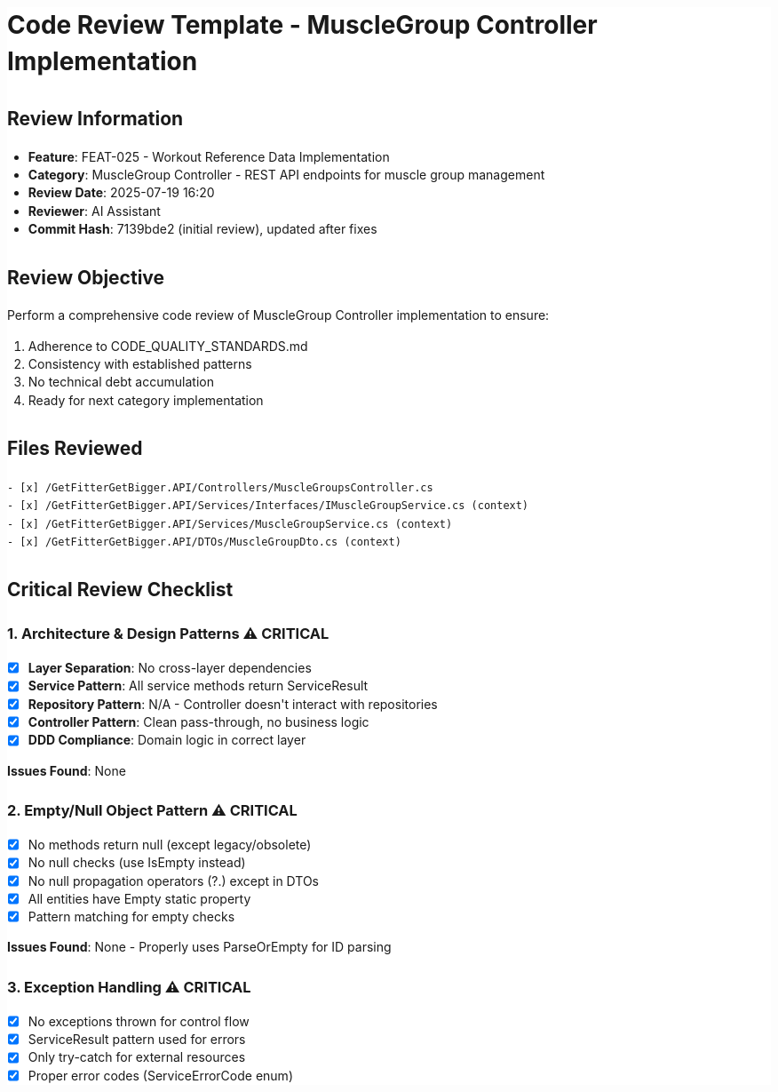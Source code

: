 # Code Review Template - MuscleGroup Controller Implementation

## Review Information
- **Feature**: FEAT-025 - Workout Reference Data Implementation
- **Category**: MuscleGroup Controller - REST API endpoints for muscle group management
- **Review Date**: 2025-07-19 16:20
- **Reviewer**: AI Assistant
- **Commit Hash**: 7139bde2 (initial review), updated after fixes

## Review Objective
Perform a comprehensive code review of MuscleGroup Controller implementation to ensure:
1. Adherence to CODE_QUALITY_STANDARDS.md
2. Consistency with established patterns
3. No technical debt accumulation
4. Ready for next category implementation

## Files Reviewed
```
- [x] /GetFitterGetBigger.API/Controllers/MuscleGroupsController.cs
- [x] /GetFitterGetBigger.API/Services/Interfaces/IMuscleGroupService.cs (context)
- [x] /GetFitterGetBigger.API/Services/MuscleGroupService.cs (context)
- [x] /GetFitterGetBigger.API/DTOs/MuscleGroupDto.cs (context)
```

## Critical Review Checklist

### 1. Architecture & Design Patterns ⚠️ CRITICAL
- [x] **Layer Separation**: No cross-layer dependencies
- [x] **Service Pattern**: All service methods return ServiceResult<T>
- [x] **Repository Pattern**: N/A - Controller doesn't interact with repositories
- [x] **Controller Pattern**: Clean pass-through, no business logic
- [x] **DDD Compliance**: Domain logic in correct layer

**Issues Found**: None

### 2. Empty/Null Object Pattern ⚠️ CRITICAL
- [x] No methods return null (except legacy/obsolete)
- [x] No null checks (use IsEmpty instead)
- [x] No null propagation operators (?.) except in DTOs
- [x] All entities have Empty static property
- [x] Pattern matching for empty checks

**Issues Found**: None - Properly uses ParseOrEmpty for ID parsing

### 3. Exception Handling ⚠️ CRITICAL
- [x] No exceptions thrown for control flow
- [x] ServiceResult pattern used for errors
- [x] Only try-catch for external resources
- [x] Proper error codes (ServiceErrorCode enum)
